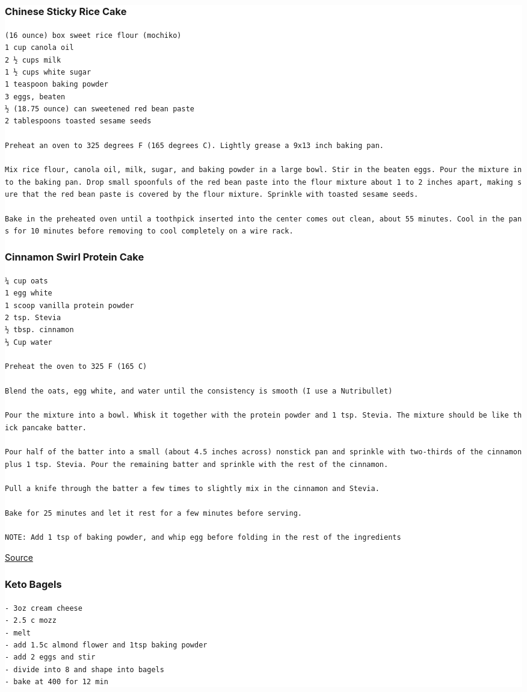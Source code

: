 ### Chinese Sticky Rice Cake
```
(16 ounce) box sweet rice flour (mochiko)
1 cup canola oil
2 ½ cups milk
1 ½ cups white sugar
1 teaspoon baking powder
3 eggs, beaten
½ (18.75 ounce) can sweetened red bean paste
2 tablespoons toasted sesame seeds

Preheat an oven to 325 degrees F (165 degrees C). Lightly grease a 9x13 inch baking pan.

Mix rice flour, canola oil, milk, sugar, and baking powder in a large bowl. Stir in the beaten eggs. Pour the mixture into the baking pan. Drop small spoonfuls of the red bean paste into the flour mixture about 1 to 2 inches apart, making sure that the red bean paste is covered by the flour mixture. Sprinkle with toasted sesame seeds.

Bake in the preheated oven until a toothpick inserted into the center comes out clean, about 55 minutes. Cool in the pans for 10 minutes before removing to cool completely on a wire rack.
```

### Cinnamon Swirl Protein Cake
```
¼ cup oats
1 egg white
1 scoop vanilla protein powder
2 tsp. Stevia
½ tbsp. cinnamon
⅓ Cup water

Preheat the oven to 325 F (165 C)

Blend the oats, egg white, and water until the consistency is smooth (I use a Nutribullet)

Pour the mixture into a bowl. Whisk it together with the protein powder and 1 tsp. Stevia. The mixture should be like thick pancake batter.

Pour half of the batter into a small (about 4.5 inches across) nonstick pan and sprinkle with two-thirds of the cinnamon plus 1 tsp. Stevia. Pour the remaining batter and sprinkle with the rest of the cinnamon.

Pull a knife through the batter a few times to slightly mix in the cinnamon and Stevia.

Bake for 25 minutes and let it rest for a few minutes before serving.

NOTE: Add 1 tsp of baking powder, and whip egg before folding in the rest of the ingredients
```
[Source](https://diabetesstrong.com/baked-oatmeal-cinnamon-roll/)

### Keto Bagels
```
- 3oz cream cheese
- 2.5 c mozz
- melt
- add 1.5c almond flower and 1tsp baking powder
- add 2 eggs and stir
- divide into 8 and shape into bagels
- bake at 400 for 12 min
```
